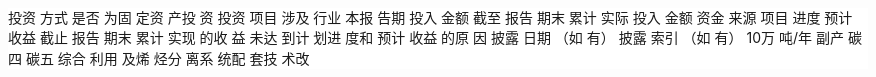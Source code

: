 投资
方式
是否
为固
定资
产投
资
投资
项目
涉及
行业
本报
告期
投入
金额
截至
报告
期末
累计
实际
投入
金额
资金
来源
项目
进度
预计
收益
截止
报告
期末
累计
实现
的收
益
未达
到计
划进
度和
预计
收益
的原
因
披露
日期
（如
有）
披露
索引
（如
有）
10万
吨/年
副产
碳四
碳五
综合
利用
及烯
烃分
离系
统配
套技
术改